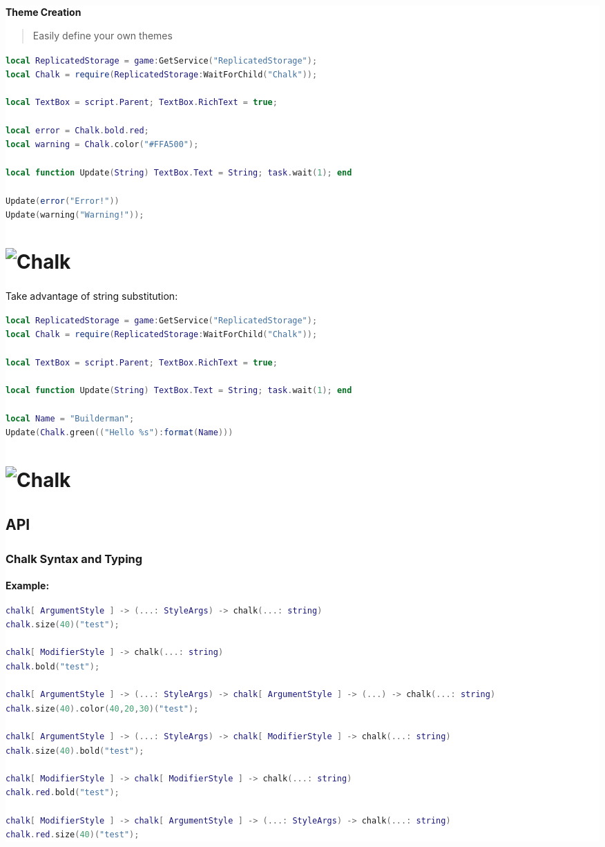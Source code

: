 **Theme Creation**
> Easily define your own themes

```lua
local ReplicatedStorage = game:GetService("ReplicatedStorage");
local Chalk = require(ReplicatedStorage:WaitForChild("Chalk"));

local TextBox = script.Parent; TextBox.RichText = true;

local error = Chalk.bold.red;
local warning = Chalk.color("#FFA500");

local function Update(String) TextBox.Text = String; task.wait(1); end

Update(error("Error!")) 
Update(warning("Warning!"));
```
<h1 align="left">
	<img width="500" src="media/Example3.gif" alt="Chalk">
</h1>


Take advantage of string substitution:

```lua
local ReplicatedStorage = game:GetService("ReplicatedStorage");
local Chalk = require(ReplicatedStorage:WaitForChild("Chalk"));

local TextBox = script.Parent; TextBox.RichText = true;

local function Update(String) TextBox.Text = String; task.wait(1); end

local Name = "Builderman";
Update(Chalk.green(("Hello %s"):format(Name)))
```
<h1 align="left">
	<img width="500" src="media/Example4.png" alt="Chalk">
</h1>

## API

### Chalk Syntax and Typing

**Example:**
```lua
chalk[ ArgumentStyle ] -> (...: StyleArgs) -> chalk(...: string)
chalk.size(40)("test");

chalk[ ModifierStyle ] -> chalk(...: string)
chalk.bold("test");

chalk[ ArgumentStyle ] -> (...: StyleArgs) -> chalk[ ArgumentStyle ] -> (...) -> chalk(...: string)
chalk.size(40).color(40,20,30)("test");

chalk[ ArgumentStyle ] -> (...: StyleArgs) -> chalk[ ModifierStyle ] -> chalk(...: string)
chalk.size(40).bold("test");

chalk[ ModifierStyle ] -> chalk[ ModifierStyle ] -> chalk(...: string)
chalk.red.bold("test");

chalk[ ModifierStyle ] -> chalk[ ArgumentStyle ] -> (...: StyleArgs) -> chalk(...: string)
chalk.red.size(40)("test");
```

